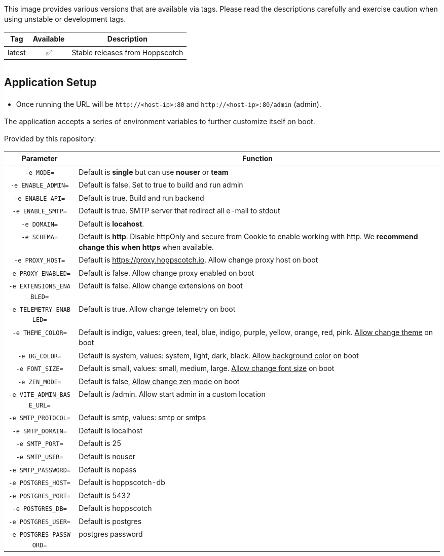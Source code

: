 This image provides various versions that are available via tags. Please read the descriptions carefully and exercise caution when using unstable or development tags.

| Tag | Available | Description |
| :----: | :----: |--- |
| latest | ✅ | Stable releases from Hoppscotch |

## Application Setup

- Once running the URL will be `http://<host-ip>:80` and `http://<host-ip>:80/admin` (admin).

The application accepts a series of environment variables to further customize itself on boot.

Provided by this repository:

| Parameter | Function |
| :---: | --- |
| `-e MODE=` | Default is **single** but can use **nouser** or **team**|
| `-e ENABLE_ADMIN=` | Default is false. Set to true to build and run admin|
| `-e ENABLE_API=` | Default is true. Build and run backend|
| `-e ENABLE_SMTP=` | Default is true. SMTP server that redirect all e-mail to stdout|
| `-e DOMAIN=` | Default is **locahost**. |
| `-e SCHEMA=` | Default is **http**. Disable httpOnly and secure from Cookie to enable working with http. We **recommend change this when https** when available.|
| `-e PROXY_HOST=` | Default is https://proxy.hoppscotch.io. Allow change proxy host on boot|
| `-e PROXY_ENABLED=` | Default is false. Allow change proxy enabled on boot|
| `-e EXTENSIONS_ENABLED=` | Default is false. Allow change extensions on boot |
| `-e TELEMETRY_ENABLED=` | Default is true. Allow change telemetry on boot|
| `-e THEME_COLOR=` | Default is indigo, values: green, teal, blue, indigo, purple, yellow, orange, red, pink. [Allow change theme](https://docs.hoppscotch.io/documentation/features/customization) on boot|
| `-e BG_COLOR=` | Default is system, values: system, light, dark, black. [Allow background color](https://docs.hoppscotch.io/documentation/features/customization) on boot|
| `-e FONT_SIZE=` | Default is small, values: small, medium, large. [Allow change font size](https://docs.hoppscotch.io/documentation/features/customization) on boot|
| `-e ZEN_MODE=` | Default is false, [Allow change zen mode](https://docs.hoppscotch.io/documentation/features/customization) on boot|
| `-e VITE_ADMIN_BASE_URL=` | Default is /admin. Allow start admin in a custom location|
| `-e SMTP_PROTOCOL=` | Default is smtp, values: smtp or smtps|
| `-e SMTP_DOMAIN=` | Default is localhost|
| `-e SMTP_PORT=` | Default is 25|
| `-e SMTP_USER=` | Default is nouser|
| `-e SMTP_PASSWORD=` | Default is nopass|
| `-e POSTGRES_HOST=` | Default is hoppscotch-db|
| `-e POSTGRES_PORT=` | Default is 5432|
| `-e POSTGRES_DB=` | Default is hoppscotch|
| `-e POSTGRES_USER=` | Default is postgres|
| `-e POSTGRES_PASSWORD=` | postgres password|
